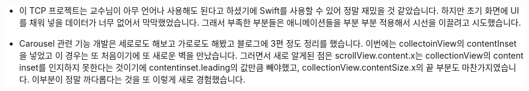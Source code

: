 -  이 TCP 프로젝트는 교수님이 아무 언어나 사용해도 된다고 하셨기에 Swift를 사용할 수 있어 정말 재밌을 것 같았습니다. 하지만 초기 화면에 UI를 채워 넣을 데이터가 너무 없어서 막막했었습니다. 그래서 부족한 부분들은 애니메이션들을 부분 부분 적용해서 시선을 이끌려고 시도했습니다.

- Carousel 관련 기능 개발은 세로로도 해보고 가로로도 해봤고 블로그에 3편 정도 정리를 했습니다. 이번에는 collectoinView의 contentInset을 넣었고 이 경우는 또 처음이기에 또 새로운 벽을 만났습니다. 그러면서 새로 알게된 점은 scrollView.content.x는 collectionView의 content inset를 인지하지 못한다는 것이기에 contentinset.leading의 값만큼 빼야했고, collectionView.contentSize.x의 끝 부분도 마찬가지였습니다. 이부분이 정말 까다롭다는 것을 또 이렇게 새로 경험했습니다.
